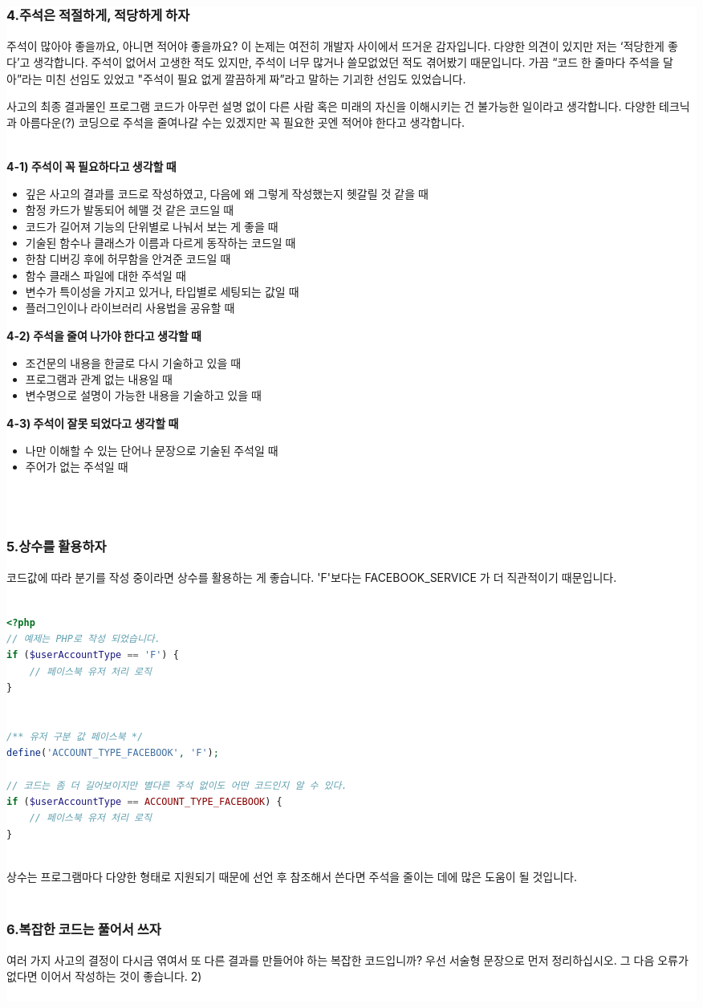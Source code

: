 ### 4.주석은 적절하게, 적당하게 하자
주석이 많아야 좋을까요, 아니면 적어야 좋을까요? 이 논제는 여전히 개발자 사이에서 뜨거운 감자입니다. 다양한 의견이 있지만 저는 ‘적당한게 좋다’고 생각합니다. 주석이 없어서 고생한 적도 있지만, 주석이 너무 많거나 쓸모없었던 적도 겪어봤기 때문입니다. 가끔 “코드 한 줄마다 주석을 달아”라는 미친 선임도 있었고 "주석이 필요 없게 깔끔하게 짜”라고 말하는 기괴한 선임도 있었습니다. <br>

사고의 최종 결과물인 프로그램 코드가 아무런 설명 없이 다른 사람 혹은 미래의 자신을 이해시키는 건 불가능한 일이라고 생각합니다. 다양한 테크닉과 아름다운(?) 코딩으로 주석을 줄여나갈 수는 있겠지만 꼭 필요한 곳엔 적어야 한다고 생각합니다. <br><br>

**4-1) 주석이 꼭 필요하다고 생각할 때** <br>
- 깊은 사고의 결과를 코드로 작성하였고, 다음에 왜 그렇게 작성했는지 헷갈릴 것 같을 때
- 함정 카드가 발동되어 헤맬 것 같은 코드일 때
- 코드가 길어져 기능의 단위별로 나눠서 보는 게 좋을 때
- 기술된 함수나 클래스가 이름과 다르게 동작하는 코드일 때
- 한참 디버깅 후에 허무함을 안겨준 코드일 때
- 함수 클래스 파일에 대한 주석일 때
- 변수가 특이성을 가지고 있거나, 타입별로 세팅되는 값일 때
- 플러그인이나 라이브러리 사용법을 공유할 때  <br>

**4-2) 주석을 줄여 나가야 한다고 생각할 때** <br>
- 조건문의 내용을 한글로 다시 기술하고 있을 때
- 프로그램과 관계 없는 내용일 때
- 변수명으로 설명이 가능한 내용을 기술하고 있을 때

**4-3) 주석이 잘못 되었다고 생각할 때** <br>
- 나만 이해할 수 있는 단어나 문장으로 기술된 주석일 때
- 주어가 없는 주석일 때

<br><br>
### 5.상수를 활용하자
코드값에 따라 분기를 작성 중이라면 상수를 활용하는 게 좋습니다. 'F'보다는 FACEBOOK_SERVICE 가 더 직관적이기 때문입니다. <br><br>

``` PHP
<?php
// 예제는 PHP로 작성 되었습니다.
if ($userAccountType == 'F') {
    // 페이스북 유저 처리 로직
}


/** 유저 구분 값 페이스북 */
define('ACCOUNT_TYPE_FACEBOOK', 'F');

// 코드는 좀 더 길어보이지만 별다른 주석 없이도 어떤 코드인지 알 수 있다.
if ($userAccountType == ACCOUNT_TYPE_FACEBOOK) {
    // 페이스북 유저 처리 로직
}
```
<br>
상수는 프로그램마다 다양한 형태로 지원되기 때문에 선언 후 참조해서 쓴다면 주석을 줄이는 데에 많은 도움이 될 것입니다.
<br><br>



### 6.복잡한 코드는 풀어서 쓰자
여러 가지 사고의 결정이 다시금 엮여서 또 다른 결과를 만들어야 하는 복잡한 코드입니까? 우선 서술형 문장으로 먼저 정리하십시오. 그 다음 오류가 없다면 이어서 작성하는 것이 좋습니다. 2) <br><br>
